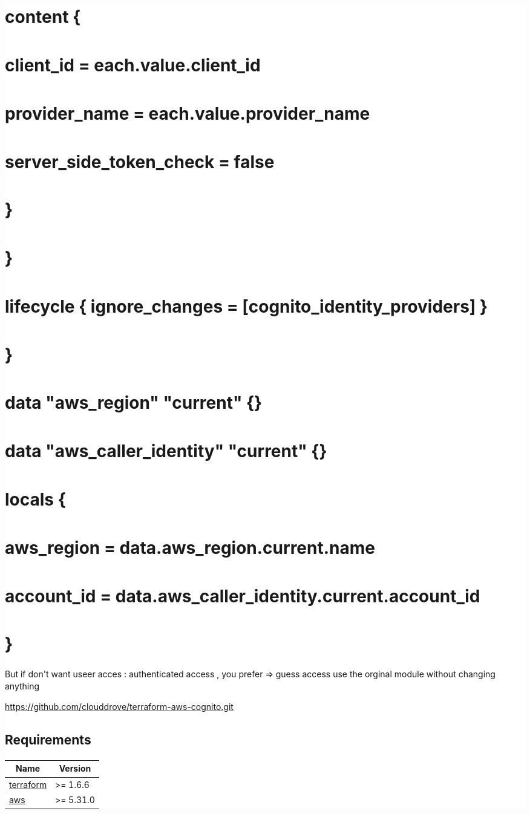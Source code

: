 #     content {
#       client_id               = each.value.client_id
#       provider_name           = each.value.provider_name
#       server_side_token_check = false
#     }
#   }

#   lifecycle { ignore_changes = [cognito_identity_providers] }
# }

# data "aws_region" "current" {}

# data "aws_caller_identity" "current" {}

# locals {
#   aws_region = data.aws_region.current.name
#   account_id = data.aws_caller_identity.current.account_id
# }


But if don't want useer acces : authenticated access , you prefer => guess access use the orginal module without changing anything

https://github.com/clouddrove/terraform-aws-cognito.git
## Requirements

| Name | Version |
|------|---------|
| <a name="requirement_terraform"></a> [terraform](#requirement\_terraform) | >= 1.6.6 |
| <a name="requirement_aws"></a> [aws](#requirement\_aws) | >= 5.31.0 |


  [website]: https://clouddrove.com
  [blog]: https://blog.clouddrove.com
  [slack]: https://www.launchpass.com/devops-talks
  [github]: https://github.com/clouddrove
  [linkedin]: https://cpco.io/linkedin
  [twitter]: https://twitter.com/clouddrove/
  [email]: https://clouddrove.com/contact-us.html
  [terraform_modules]: https://github.com/clouddrove?utf8=%E2%9C%93&q=terraform-&type=&language=
